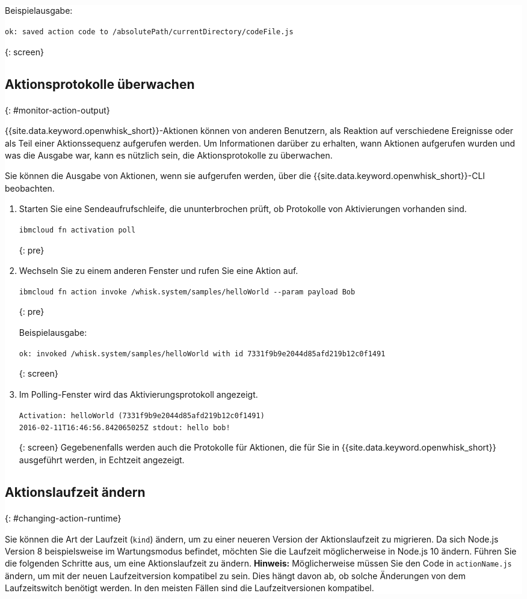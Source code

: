 Beispielausgabe:
```
ok: saved action code to /absolutePath/currentDirectory/codeFile.js
```
{: screen}

## Aktionsprotokolle überwachen
{: #monitor-action-output}

{{site.data.keyword.openwhisk_short}}-Aktionen können von anderen Benutzern, als Reaktion auf verschiedene Ereignisse oder als Teil einer Aktionssequenz aufgerufen werden. Um Informationen darüber zu erhalten, wann Aktionen aufgerufen wurden und was die Ausgabe war, kann es nützlich sein, die Aktionsprotokolle zu überwachen.

Sie können die Ausgabe von Aktionen, wenn sie aufgerufen werden, über die {{site.data.keyword.openwhisk_short}}-CLI beobachten.

1. Starten Sie eine Sendeaufrufschleife, die ununterbrochen prüft, ob Protokolle von Aktivierungen vorhanden sind.
    ```
    ibmcloud fn activation poll
    ```
    {: pre}

2. Wechseln Sie zu einem anderen Fenster und rufen Sie eine Aktion auf.
    ```
    ibmcloud fn action invoke /whisk.system/samples/helloWorld --param payload Bob
    ```
    {: pre}

    Beispielausgabe:
    ```
    ok: invoked /whisk.system/samples/helloWorld with id 7331f9b9e2044d85afd219b12c0f1491
    ```
    {: screen}

3. Im Polling-Fenster wird das Aktivierungsprotokoll angezeigt.
    ```
    Activation: helloWorld (7331f9b9e2044d85afd219b12c0f1491)
    2016-02-11T16:46:56.842065025Z stdout: hello bob!
    ```
    {: screen}
    Gegebenenfalls werden auch die Protokolle für Aktionen, die für Sie in {{site.data.keyword.openwhisk_short}} ausgeführt werden, in Echtzeit angezeigt.
    
## Aktionslaufzeit ändern
{: #changing-action-runtime}

Sie können die Art der Laufzeit (`kind`) ändern, um zu einer neueren Version der Aktionslaufzeit zu migrieren. Da sich Node.js Version 8 beispielsweise im Wartungsmodus befindet, möchten Sie die Laufzeit möglicherweise in Node.js 10 ändern. Führen Sie die folgenden Schritte aus, um eine Aktionslaufzeit zu ändern. **Hinweis:** Möglicherweise müssen Sie den Code in `actionName.js` ändern, um mit der neuen Laufzeitversion kompatibel zu sein. Dies hängt davon ab, ob solche Änderungen von dem Laufzeitswitch benötigt werden. In den meisten Fällen sind die Laufzeitversionen kompatibel. 
